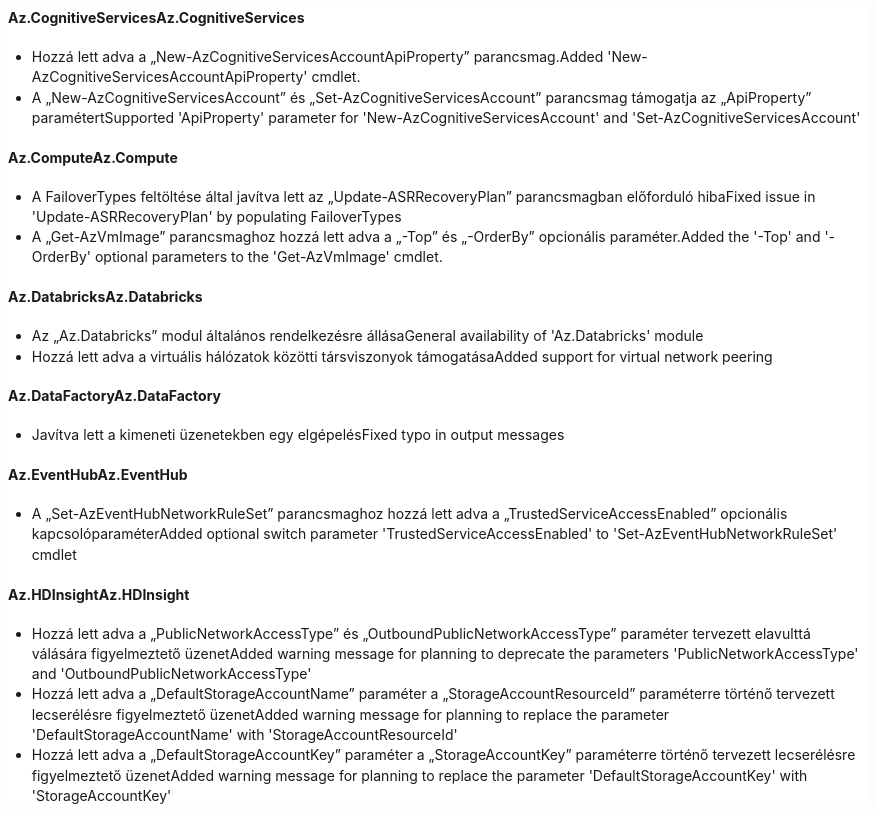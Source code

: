 #### <a name="azcognitiveservices"></a><span data-ttu-id="2b91a-264">Az.CognitiveServices</span><span class="sxs-lookup"><span data-stu-id="2b91a-264">Az.CognitiveServices</span></span>
* <span data-ttu-id="2b91a-265">Hozzá lett adva a „New-AzCognitiveServicesAccountApiProperty” parancsmag.</span><span class="sxs-lookup"><span data-stu-id="2b91a-265">Added 'New-AzCognitiveServicesAccountApiProperty' cmdlet.</span></span>
* <span data-ttu-id="2b91a-266">A „New-AzCognitiveServicesAccount” és „Set-AzCognitiveServicesAccount” parancsmag támogatja az „ApiProperty” paramétert</span><span class="sxs-lookup"><span data-stu-id="2b91a-266">Supported 'ApiProperty' parameter for 'New-AzCognitiveServicesAccount' and 'Set-AzCognitiveServicesAccount'</span></span>

#### <a name="azcompute"></a><span data-ttu-id="2b91a-267">Az.Compute</span><span class="sxs-lookup"><span data-stu-id="2b91a-267">Az.Compute</span></span>
* <span data-ttu-id="2b91a-268">A FailoverTypes feltöltése által javítva lett az „Update-ASRRecoveryPlan” parancsmagban előforduló hiba</span><span class="sxs-lookup"><span data-stu-id="2b91a-268">Fixed issue in 'Update-ASRRecoveryPlan' by populating FailoverTypes</span></span>
* <span data-ttu-id="2b91a-269">A „Get-AzVmImage” parancsmaghoz hozzá lett adva a „-Top” és „-OrderBy” opcionális paraméter.</span><span class="sxs-lookup"><span data-stu-id="2b91a-269">Added the '-Top' and '-OrderBy' optional parameters to the 'Get-AzVmImage' cmdlet.</span></span> 

#### <a name="azdatabricks"></a><span data-ttu-id="2b91a-270">Az.Databricks</span><span class="sxs-lookup"><span data-stu-id="2b91a-270">Az.Databricks</span></span>
* <span data-ttu-id="2b91a-271">Az „Az.Databricks” modul általános rendelkezésre állása</span><span class="sxs-lookup"><span data-stu-id="2b91a-271">General availability of 'Az.Databricks' module</span></span>
* <span data-ttu-id="2b91a-272">Hozzá lett adva a virtuális hálózatok közötti társviszonyok támogatása</span><span class="sxs-lookup"><span data-stu-id="2b91a-272">Added support for virtual network peering</span></span>

#### <a name="azdatafactory"></a><span data-ttu-id="2b91a-273">Az.DataFactory</span><span class="sxs-lookup"><span data-stu-id="2b91a-273">Az.DataFactory</span></span>
* <span data-ttu-id="2b91a-274">Javítva lett a kimeneti üzenetekben egy elgépelés</span><span class="sxs-lookup"><span data-stu-id="2b91a-274">Fixed typo in output messages</span></span>

#### <a name="azeventhub"></a><span data-ttu-id="2b91a-275">Az.EventHub</span><span class="sxs-lookup"><span data-stu-id="2b91a-275">Az.EventHub</span></span>
* <span data-ttu-id="2b91a-276">A „Set-AzEventHubNetworkRuleSet” parancsmaghoz hozzá lett adva a „TrustedServiceAccessEnabled” opcionális kapcsolóparaméter</span><span class="sxs-lookup"><span data-stu-id="2b91a-276">Added optional switch parameter 'TrustedServiceAccessEnabled' to 'Set-AzEventHubNetworkRuleSet' cmdlet</span></span>

#### <a name="azhdinsight"></a><span data-ttu-id="2b91a-277">Az.HDInsight</span><span class="sxs-lookup"><span data-stu-id="2b91a-277">Az.HDInsight</span></span>
* <span data-ttu-id="2b91a-278">Hozzá lett adva a „PublicNetworkAccessType” és „OutboundPublicNetworkAccessType” paraméter tervezett elavulttá válására figyelmeztető üzenet</span><span class="sxs-lookup"><span data-stu-id="2b91a-278">Added warning message for planning to deprecate the parameters 'PublicNetworkAccessType' and 'OutboundPublicNetworkAccessType'</span></span>
* <span data-ttu-id="2b91a-279">Hozzá lett adva a „DefaultStorageAccountName” paraméter a „StorageAccountResourceId” paraméterre történő tervezett lecserélésre figyelmeztető üzenet</span><span class="sxs-lookup"><span data-stu-id="2b91a-279">Added warning message for planning to replace the parameter 'DefaultStorageAccountName' with 'StorageAccountResourceId'</span></span>
* <span data-ttu-id="2b91a-280">Hozzá lett adva a „DefaultStorageAccountKey” paraméter a „StorageAccountKey” paraméterre történő tervezett lecserélésre figyelmeztető üzenet</span><span class="sxs-lookup"><span data-stu-id="2b91a-280">Added warning message for planning to replace the parameter 'DefaultStorageAccountKey' with 'StorageAccountKey'</span></span>